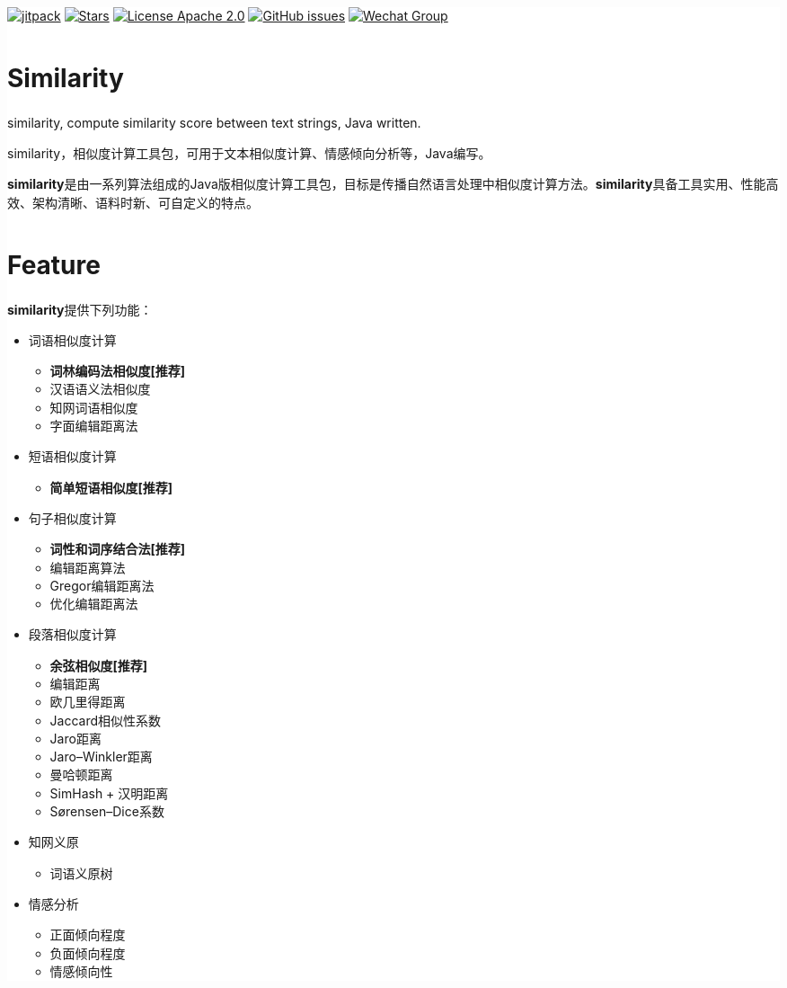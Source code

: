 [![jitpack](https://jitpack.io/v/shibing624/similarity.svg)](https://jitpack.io/#shibing624/similarity)
[![Stars](https://img.shields.io/github/stars/shibing624/similarity?style=social)](https://github.com/shibing624/similarity)
[![License Apache 2.0](https://img.shields.io/badge/license-Apache%202.0-blue.svg)](LICENSE)
[![GitHub issues](https://img.shields.io/github/issues/shibing624/similarity.svg)](https://github.com/shibing624/similarity/issues)
[![Wechat Group](http://vlog.sfyc.ltd/wechat_everyday/wxgroup_logo.png?imageView2/0/w/60/h/20)](#Contact)

# Similarity
similarity, compute similarity score between text strings, Java written.

similarity，相似度计算工具包，可用于文本相似度计算、情感倾向分析等，Java编写。

**similarity**是由一系列算法组成的Java版相似度计算工具包，目标是传播自然语言处理中相似度计算方法。**similarity**具备工具实用、性能高效、架构清晰、语料时新、可自定义的特点。

# Feature

**similarity**提供下列功能：

- 词语相似度计算
  * **词林编码法相似度[推荐]**
  * 汉语语义法相似度
  * 知网词语相似度
  * 字面编辑距离法
  
- 短语相似度计算
  * **简单短语相似度[推荐]**
    
- 句子相似度计算
  * **词性和词序结合法[推荐]**
  * 编辑距离算法
  * Gregor编辑距离法
  * 优化编辑距离法
  
- 段落相似度计算
  * **余弦相似度[推荐]**
  * 编辑距离
  * 欧几里得距离
  * Jaccard相似性系数
  * Jaro距离
  * Jaro–Winkler距离
  * 曼哈顿距离
  * SimHash + 汉明距离
  * Sørensen–Dice系数

- 知网义原
  * 词语义原树

- 情感分析
  * 正面倾向程度
  * 负面倾向程度
  * 情感倾向性
  
